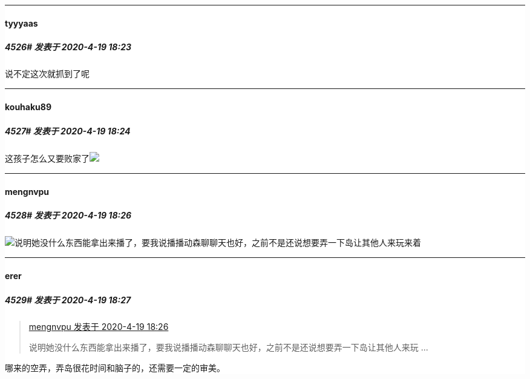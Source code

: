 




-----

####  tyyyaas  
##### 4526#       发表于 2020-4-19 18:23




说不定这次就抓到了呢







-----

####  kouhaku89  
##### 4527#       发表于 2020-4-19 18:24




这孩子怎么又要败家了<img src="https://static.saraba1st.com/image/smiley/face2017/067.png" referrerpolicy="no-referrer">







-----

####  mengnvpu  
##### 4528#       发表于 2020-4-19 18:26



<img src="https://static.saraba1st.com/image/smiley/face2017/018.png" referrerpolicy="no-referrer">说明她没什么东西能拿出来播了，要我说播播动森聊聊天也好，之前不是还说想要弄一下岛让其他人来玩来着







-----

####  erer  
##### 4529#       发表于 2020-4-19 18:27



<blockquote><a href="httphttps://bbs.saraba1st.com/2b/forum.php?mod=redirect&amp;goto=findpost&amp;pid=47135211&amp;ptid=1914313" target="_blank">mengnvpu 发表于 2020-4-19 18:26</a>

说明她没什么东西能拿出来播了，要我说播播动森聊聊天也好，之前不是还说想要弄一下岛让其他人来玩 ...</blockquote>
哪来的空弄，弄岛很花时间和脑子的，还需要一定的审美。



